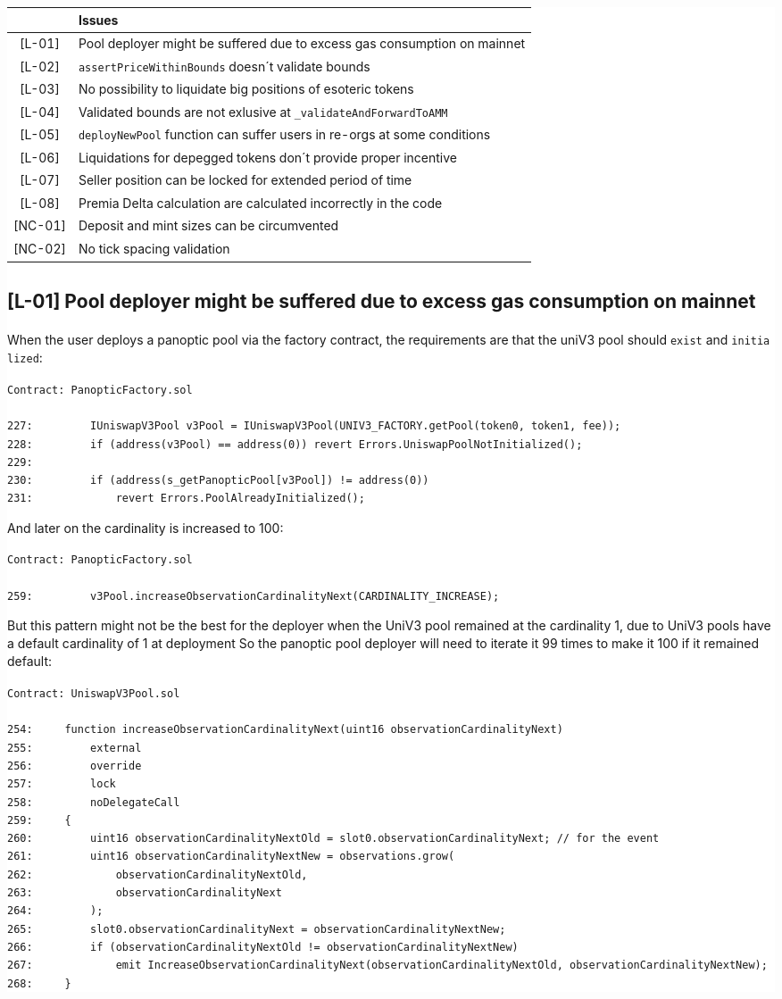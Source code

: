 |         | Issues                                                                   |
|:-------:|:------------------------------------------------------------------------ |
| [L-01]  | Pool deployer might be suffered due to excess gas consumption on mainnet |
| [L-02]  | `assertPriceWithinBounds` doesn´t validate bounds                        |
| [L-03]  | No possibility to liquidate big positions of esoteric tokens             |
| [L-04]  | Validated bounds are not exlusive at `_validateAndForwardToAMM`          |
| [L-05]  | `deployNewPool` function can suffer users in re-orgs at some conditions  |
| [L-06]  | Liquidations for depegged tokens don´t provide proper incentive          |
| [L-07]  | Seller position can be locked for extended period of time                |
| [L-08]  | Premia Delta calculation are calculated incorrectly in the code          |
| [NC-01] | Deposit and mint sizes can be circumvented                               |
| [NC-02] | No tick spacing validation |

## [L-01] Pool deployer might be suffered due to excess gas consumption on mainnet
When the user deploys a panoptic pool via the factory contract, the requirements are that the uniV3 pool should `exist` and `initialized`:
```solidity
Contract: PanopticFactory.sol

227:         IUniswapV3Pool v3Pool = IUniswapV3Pool(UNIV3_FACTORY.getPool(token0, token1, fee));
228:         if (address(v3Pool) == address(0)) revert Errors.UniswapPoolNotInitialized();
229: 
230:         if (address(s_getPanopticPool[v3Pool]) != address(0))
231:             revert Errors.PoolAlreadyInitialized();
```
And later on the cardinality is increased to 100:
```solidity
Contract: PanopticFactory.sol

259:         v3Pool.increaseObservationCardinalityNext(CARDINALITY_INCREASE); 
```

But this pattern might not be the best for the deployer when the UniV3 pool remained at the cardinality 1, due to UniV3 pools have a default cardinality of 1 at deployment
So the panoptic pool deployer will need to iterate it 99 times to make it 100 if it remained default:

```solidity
Contract: UniswapV3Pool.sol

254:     function increaseObservationCardinalityNext(uint16 observationCardinalityNext)
255:         external
256:         override
257:         lock
258:         noDelegateCall
259:     {
260:         uint16 observationCardinalityNextOld = slot0.observationCardinalityNext; // for the event
261:         uint16 observationCardinalityNextNew = observations.grow(
262:             observationCardinalityNextOld,
263:             observationCardinalityNext
264:         );
265:         slot0.observationCardinalityNext = observationCardinalityNextNew;
266:         if (observationCardinalityNextOld != observationCardinalityNextNew)
267:             emit IncreaseObservationCardinalityNext(observationCardinalityNextOld, observationCardinalityNextNew);
268:     }
```